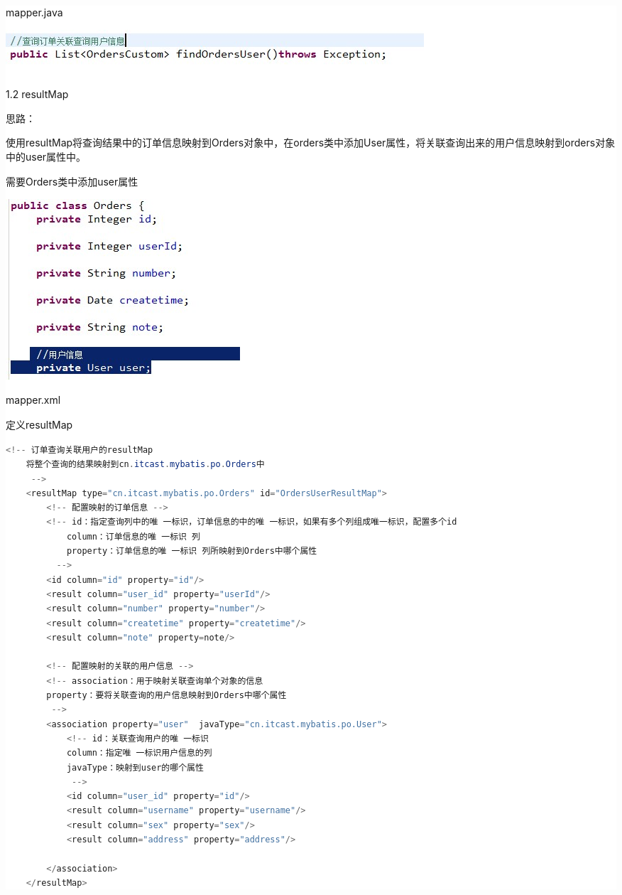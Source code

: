 mapper.java

![](/images/blog/2018-05-14-mybatis-2/mybatis_2_003.jpg)

1.2 resultMap

思路：

使用resultMap将查询结果中的订单信息映射到Orders对象中，在orders类中添加User属性，将关联查询出来的用户信息映射到orders对象中的user属性中。

需要Orders类中添加user属性

![](/images/blog/2018-05-14-mybatis-2/mybatis_2_004.jpg)

mapper.xml

定义resultMap

```java
<!-- 订单查询关联用户的resultMap
	将整个查询的结果映射到cn.itcast.mybatis.po.Orders中
	 -->
	<resultMap type="cn.itcast.mybatis.po.Orders" id="OrdersUserResultMap">
		<!-- 配置映射的订单信息 -->
		<!-- id：指定查询列中的唯 一标识，订单信息的中的唯 一标识，如果有多个列组成唯一标识，配置多个id
			column：订单信息的唯 一标识 列
			property：订单信息的唯 一标识 列所映射到Orders中哪个属性
		  -->
		<id column="id" property="id"/>
		<result column="user_id" property="userId"/>
		<result column="number" property="number"/>
		<result column="createtime" property="createtime"/>
		<result column="note" property=note/>
		
		<!-- 配置映射的关联的用户信息 -->
		<!-- association：用于映射关联查询单个对象的信息
		property：要将关联查询的用户信息映射到Orders中哪个属性
		 -->
		<association property="user"  javaType="cn.itcast.mybatis.po.User">
			<!-- id：关联查询用户的唯 一标识
			column：指定唯 一标识用户信息的列
			javaType：映射到user的哪个属性
			 -->
			<id column="user_id" property="id"/>
			<result column="username" property="username"/>
			<result column="sex" property="sex"/>
			<result column="address" property="address"/>
		
		</association>
	</resultMap>
```